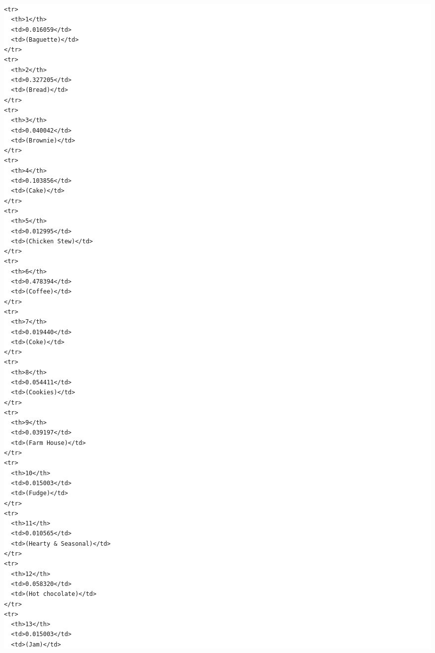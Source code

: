     <tr>
      <th>1</th>
      <td>0.016059</td>
      <td>(Baguette)</td>
    </tr>
    <tr>
      <th>2</th>
      <td>0.327205</td>
      <td>(Bread)</td>
    </tr>
    <tr>
      <th>3</th>
      <td>0.040042</td>
      <td>(Brownie)</td>
    </tr>
    <tr>
      <th>4</th>
      <td>0.103856</td>
      <td>(Cake)</td>
    </tr>
    <tr>
      <th>5</th>
      <td>0.012995</td>
      <td>(Chicken Stew)</td>
    </tr>
    <tr>
      <th>6</th>
      <td>0.478394</td>
      <td>(Coffee)</td>
    </tr>
    <tr>
      <th>7</th>
      <td>0.019440</td>
      <td>(Coke)</td>
    </tr>
    <tr>
      <th>8</th>
      <td>0.054411</td>
      <td>(Cookies)</td>
    </tr>
    <tr>
      <th>9</th>
      <td>0.039197</td>
      <td>(Farm House)</td>
    </tr>
    <tr>
      <th>10</th>
      <td>0.015003</td>
      <td>(Fudge)</td>
    </tr>
    <tr>
      <th>11</th>
      <td>0.010565</td>
      <td>(Hearty & Seasonal)</td>
    </tr>
    <tr>
      <th>12</th>
      <td>0.058320</td>
      <td>(Hot chocolate)</td>
    </tr>
    <tr>
      <th>13</th>
      <td>0.015003</td>
      <td>(Jam)</td>